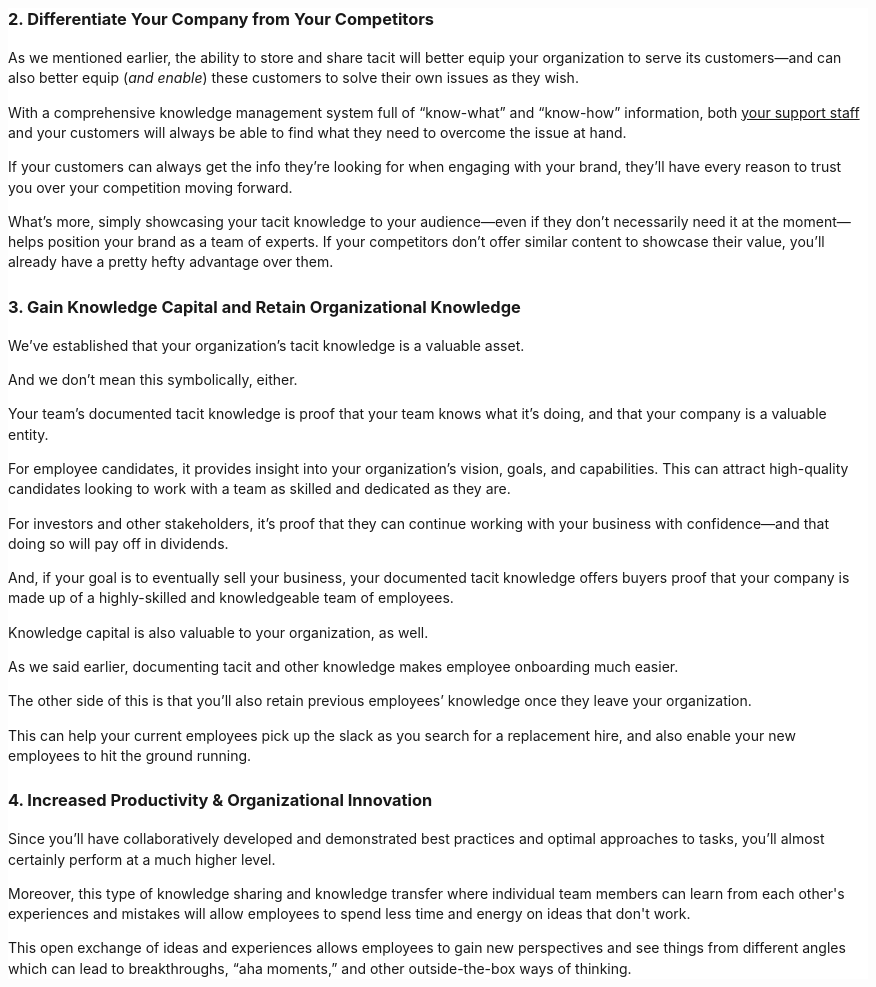 ### 2. Differentiate Your Company from Your Competitors

As we mentioned earlier, the ability to store and share tacit will better equip your organization to serve its customers—and can also better equip (_and enable_) these customers to solve their own issues as they wish. 

With a comprehensive knowledge management system full of “know-what” and “know-how” information, both [your support staff](https://helpjuice.com/blog/customer-support) and your customers will always be able to find what they need to overcome the issue at hand.

If your customers can always get the info they’re looking for when engaging with your brand, they’ll have every reason to trust you over your competition moving forward.

What’s more, simply showcasing your tacit knowledge to your audience—even if they don’t necessarily need it at the moment—helps position your brand as a team of experts. If your competitors don’t offer similar content to showcase their value, you’ll already have a pretty hefty advantage over them.

### 3. Gain Knowledge Capital and Retain Organizational Knowledge

We’ve established that your organization’s tacit knowledge is a valuable asset.

And we don’t mean this symbolically, either.

Your team’s documented tacit knowledge is proof that your team knows what it’s doing, and that your company is a valuable entity.

For employee candidates, it provides insight into your organization’s vision, goals, and capabilities. This can attract high-quality candidates looking to work with a team as skilled and dedicated as they are.

For investors and other stakeholders, it’s proof that they can continue working with your business with confidence—and that doing so will pay off in dividends.

And, if your goal is to eventually sell your business, your documented tacit knowledge offers buyers proof that your company is made up of a highly-skilled and knowledgeable team of employees.

Knowledge capital is also valuable to your organization, as well. 

As we said earlier, documenting tacit and other knowledge makes employee onboarding much easier. 

The other side of this is that you’ll also retain previous employees’ knowledge once they leave your organization. 

This can help your current employees pick up the slack as you search for a replacement hire, and also enable your new employees to hit the ground running.

### 4. Increased Productivity & Organizational Innovation

Since you’ll have collaboratively developed and demonstrated best practices and optimal approaches to tasks, you’ll almost certainly perform at a much higher level.

Moreover, this type of knowledge sharing and knowledge transfer where individual team members can learn from each other's experiences and mistakes will allow employees to spend less time and energy on ideas that don't work. 

This open exchange of ideas and experiences allows employees to gain new perspectives and see things from different angles which can lead to breakthroughs, “aha moments,” and other outside-the-box ways of thinking.
